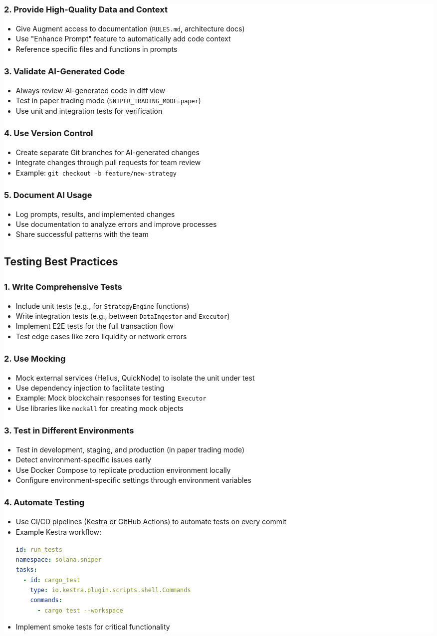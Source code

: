 ### 2. Provide High-Quality Data and Context
- Give Augment access to documentation (`RULES.md`, architecture docs)
- Use "Enhance Prompt" feature to automatically add code context
- Reference specific files and functions in prompts

### 3. Validate AI-Generated Code
- Always review AI-generated code in diff view
- Test in paper trading mode (`SNIPER_TRADING_MODE=paper`)
- Use unit and integration tests for verification

### 4. Use Version Control
- Create separate Git branches for AI-generated changes
- Integrate changes through pull requests for team review
- Example: `git checkout -b feature/new-strategy`

### 5. Document AI Usage
- Log prompts, results, and implemented changes
- Use documentation to analyze errors and improve processes
- Share successful patterns with the team

## Testing Best Practices

### 1. Write Comprehensive Tests
- Include unit tests (e.g., for `StrategyEngine` functions)
- Write integration tests (e.g., between `DataIngestor` and `Executor`)
- Implement E2E tests for the full transaction flow
- Test edge cases like zero liquidity or network errors

### 2. Use Mocking
- Mock external services (Helius, QuickNode) to isolate the unit under test
- Use dependency injection to facilitate testing
- Example: Mock blockchain responses for testing `Executor`
- Use libraries like `mockall` for creating mock objects

### 3. Test in Different Environments
- Test in development, staging, and production (in paper trading mode)
- Detect environment-specific issues early
- Use Docker Compose to replicate production environment locally
- Configure environment-specific settings through environment variables

### 4. Automate Testing
- Use CI/CD pipelines (Kestra or GitHub Actions) to automate tests on every commit
- Example Kestra workflow:
  ```yaml
  id: run_tests
  namespace: solana.sniper
  tasks:
    - id: cargo_test
      type: io.kestra.plugin.scripts.shell.Commands
      commands:
        - cargo test --workspace
  ```
- Implement smoke tests for critical functionality
